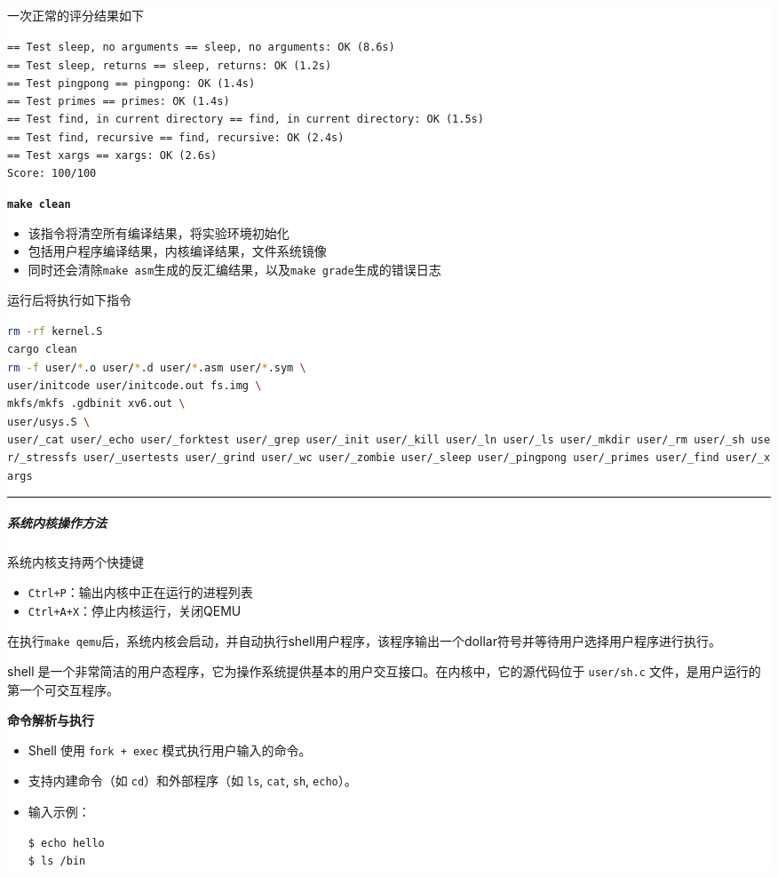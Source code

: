 一次正常的评分结果如下

```
== Test sleep, no arguments == sleep, no arguments: OK (8.6s) 
== Test sleep, returns == sleep, returns: OK (1.2s) 
== Test pingpong == pingpong: OK (1.4s) 
== Test primes == primes: OK (1.4s) 
== Test find, in current directory == find, in current directory: OK (1.5s) 
== Test find, recursive == find, recursive: OK (2.4s) 
== Test xargs == xargs: OK (2.6s) 
Score: 100/100
```

**`make clean`**

- 该指令将清空所有编译结果，将实验环境初始化
- 包括用户程序编译结果，内核编译结果，文件系统镜像
- 同时还会清除`make asm`生成的反汇编结果，以及`make grade`生成的错误日志

运行后将执行如下指令

```bash
rm -rf kernel.S
cargo clean
rm -f user/*.o user/*.d user/*.asm user/*.sym \
user/initcode user/initcode.out fs.img \
mkfs/mkfs .gdbinit xv6.out \
user/usys.S \
user/_cat user/_echo user/_forktest user/_grep user/_init user/_kill user/_ln user/_ls user/_mkdir user/_rm user/_sh user/_stressfs user/_usertests user/_grind user/_wc user/_zombie user/_sleep user/_pingpong user/_primes user/_find user/_xargs
```

------

##### 系统内核操作方法

系统内核支持两个快捷键

- `Ctrl+P`：输出内核中正在运行的进程列表
- `Ctrl+A+X`：停止内核运行，关闭QEMU

在执行`make qemu`后，系统内核会启动，并自动执行shell用户程序，该程序输出一个dollar符号并等待用户选择用户程序进行执行。

shell 是一个非常简洁的用户态程序，它为操作系统提供基本的用户交互接口。在内核中，它的源代码位于 `user/sh.c` 文件，是用户运行的第一个可交互程序。

**命令解析与执行**

- Shell 使用 `fork + exec` 模式执行用户输入的命令。

- 支持内建命令（如 `cd`）和外部程序（如 `ls`, `cat`, `sh`, `echo`）。

- 输入示例：

  ```
  $ echo hello
  $ ls /bin
  ```

